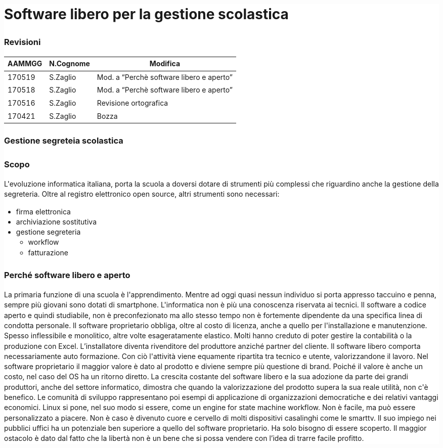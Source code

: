 ﻿# Software libero per la gestione scolastica

### Revisioni
| AAMMGG | N.Cognome       | Modifica                                         |
|--------|-----------------|--------------------------------------------------|
| 170519 | S.Zaglio        | Mod. a “Perchè software libero e aperto”         |
| 170518 | S.Zaglio        | Mod. a “Perchè software libero e aperto”         |
| 170516 | S.Zaglio        | Revisione ortografica                            |
| 170421 | S.Zaglio        | Bozza                                            |

### Gestione segreteia scolastica

### Scopo
L'evoluzione informatica italiana, porta la scuola a doversi dotare di strumenti più complessi che riguardino anche la gestione della segreteria. Oltre al registro elettronico open source, altri strumenti sono necessari:

  * firma elettronica
  * archiviazione sostitutiva
  * gestione segreteria
  	* workflow
  	* fatturazione
  	
### Perché software libero e aperto
La primaria funzione di una scuola è l'apprendimento. Mentre ad oggi quasi nessun individuo si porta appresso taccuino e penna, sempre più giovani sono dotati di smartphone. L'informatica non è più una conoscenza riservata ai tecnici. Il software a codice aperto e quindi studiabile, non è preconfezionato ma allo stesso tempo non è fortemente dipendente da una specifica linea di condotta personale. Il software proprietario obbliga, oltre al costo di licenza, anche a quello per l'installazione e manutenzione. Spesso inflessibile e monolitico, altre volte esageratamente elastico. Molti hanno creduto di poter gestire la contabilità o la produzione con Excel. L’installatore diventa rivenditore del produttore anziché partner del cliente. Il software libero comporta necessariamente auto formazione. Con ciò l'attività viene equamente ripartita tra tecnico e utente, valorizzandone il lavoro. Nel software proprietario il maggior valore è dato al prodotto  e diviene sempre più questione di brand. Poiché il valore è anche un costo, nel caso del OS ha un ritorno diretto.
La crescita costante del software libero e la sua adozione da parte dei grandi produttori, anche del settore informatico, dimostra che quando la valorizzazione del prodotto supera la sua reale utilità, non c'è benefico.
Le comunità di sviluppo rappresentano poi esempi di applicazione di organizzazioni democratiche e dei relativi vantaggi economici.
Linux si pone, nel suo modo si essere, come un engine for state machine workflow. Non è facile, ma può essere personalizzato a piacere. Non è caso è divenuto cuore e cervello di molti dispositivi casalinghi come le smarttv.
Il suo impiego nei pubblici uffici ha un potenziale ben superiore a quello del software proprietario. Ha solo bisogno di essere scoperto. 
Il maggior ostacolo è dato dal fatto che la libertà non è un bene che si possa vendere con l’idea di trarre facile profitto.
